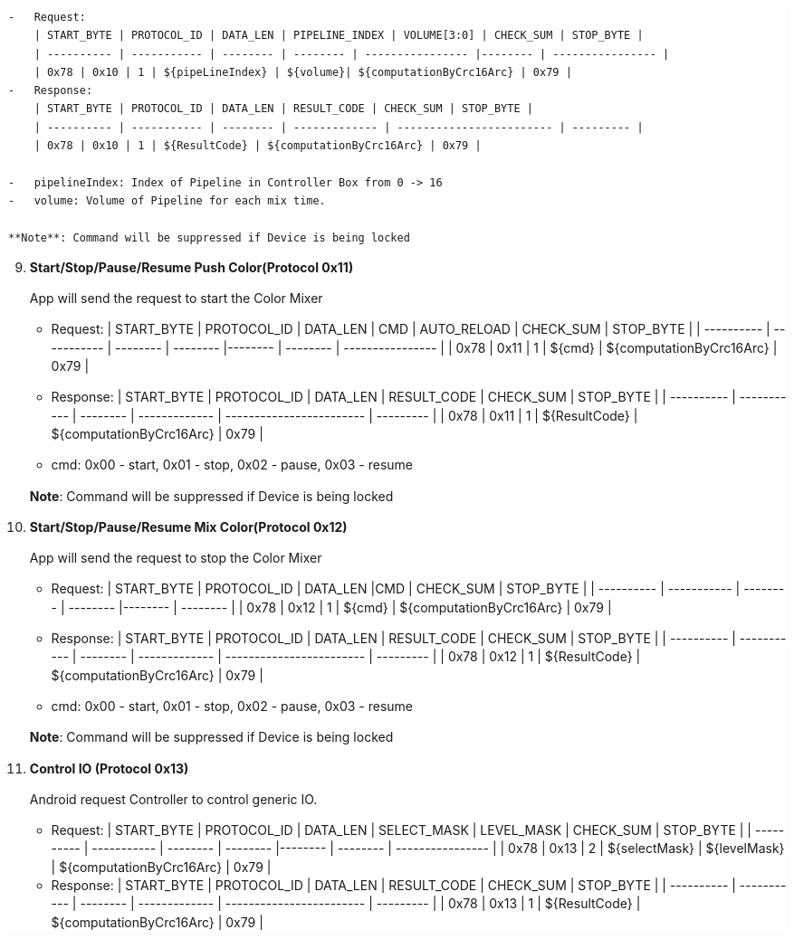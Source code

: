     -   Request:
        | START_BYTE | PROTOCOL_ID | DATA_LEN | PIPELINE_INDEX | VOLUME[3:0] | CHECK_SUM | STOP_BYTE |
        | ---------- | ----------- | -------- | -------- | ---------------- |-------- | ---------------- |
        | 0x78 | 0x10 | 1 | ${pipeLineIndex} | ${volume}| ${computationByCrc16Arc} | 0x79 |
    -   Response:
        | START_BYTE | PROTOCOL_ID | DATA_LEN | RESULT_CODE | CHECK_SUM | STOP_BYTE |
        | ---------- | ----------- | -------- | ------------- | ------------------------ | --------- |
        | 0x78 | 0x10 | 1 | ${ResultCode} | ${computationByCrc16Arc} | 0x79 |

    -   pipelineIndex: Index of Pipeline in Controller Box from 0 -> 16
    -   volume: Volume of Pipeline for each mix time.

    **Note**: Command will be suppressed if Device is being locked

9.  **Start/Stop/Pause/Resume Push Color(Protocol 0x11)**

    App will send the request to start the Color Mixer

    -   Request:
        | START_BYTE | PROTOCOL_ID | DATA_LEN | CMD | AUTO_RELOAD | CHECK_SUM | STOP_BYTE |
        | ---------- | ----------- | -------- | -------- |-------- | -------- | ---------------- |
        | 0x78 | 0x11 | 1 | ${cmd} | ${computationByCrc16Arc} | 0x79 |
    -   Response:
        | START_BYTE | PROTOCOL_ID | DATA_LEN | RESULT_CODE | CHECK_SUM | STOP_BYTE |
        | ---------- | ----------- | -------- | ------------- | ------------------------ | --------- |
        | 0x78 | 0x11 | 1 | ${ResultCode} | ${computationByCrc16Arc} | 0x79 |

    -   cmd: 0x00 - start, 0x01 - stop, 0x02 - pause, 0x03 - resume

    **Note**: Command will be suppressed if Device is being locked

10. **Start/Stop/Pause/Resume Mix Color(Protocol 0x12)**

    App will send the request to stop the Color Mixer

    -   Request:
        | START_BYTE | PROTOCOL_ID | DATA_LEN |CMD | CHECK_SUM | STOP_BYTE |
        | ---------- | ----------- | -------- | -------- |-------- | -------- |
        | 0x78 | 0x12 | 1 | ${cmd} | ${computationByCrc16Arc} | 0x79 |
    -   Response:
        | START_BYTE | PROTOCOL_ID | DATA_LEN | RESULT_CODE | CHECK_SUM | STOP_BYTE |
        | ---------- | ----------- | -------- | ------------- | ------------------------ | --------- |
        | 0x78 | 0x12 | 1 | ${ResultCode} | ${computationByCrc16Arc} | 0x79 |

    -   cmd: 0x00 - start, 0x01 - stop, 0x02 - pause, 0x03 - resume

    **Note**: Command will be suppressed if Device is being locked

11. **Control IO (Protocol 0x13)**

    Android request Controller to control generic IO.

    -   Request:
        | START_BYTE | PROTOCOL_ID | DATA_LEN | SELECT_MASK | LEVEL_MASK | CHECK_SUM | STOP_BYTE |
        | ---------- | ----------- | -------- | -------- |-------- | -------- | ---------------- |
        | 0x78 | 0x13 | 2 | ${selectMask} | ${levelMask} | ${computationByCrc16Arc} | 0x79 |
    -   Response:
        | START_BYTE | PROTOCOL_ID | DATA_LEN | RESULT_CODE | CHECK_SUM | STOP_BYTE |
        | ---------- | ----------- | -------- | ------------- | ------------------------ | --------- |
        | 0x78 | 0x13 | 1 | ${ResultCode} | ${computationByCrc16Arc} | 0x79 |
